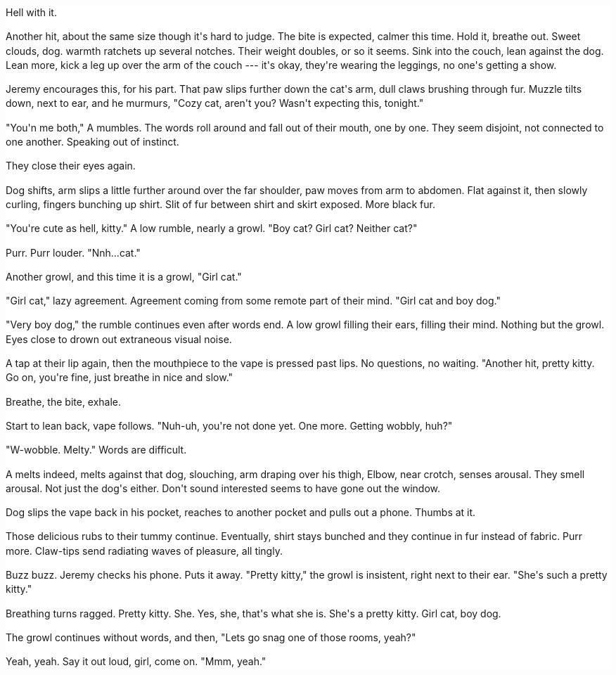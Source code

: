 Hell with it.

Another hit, about the same size though it's hard to judge. The bite is expected, calmer this time. Hold it, breathe out. Sweet clouds, dog. warmth ratchets up several notches. Their weight doubles, or so it seems. Sink into the couch, lean against the dog. Lean more, kick a leg up over the arm of the couch --- it's okay, they're wearing the leggings, no one's getting a show.

Jeremy encourages this, for his part. That paw slips further down the cat's arm, dull claws brushing through fur. Muzzle tilts down, next to ear, and he murmurs, "Cozy cat, aren't you? Wasn't expecting this, tonight."

"You'n me both," A mumbles. The words roll around and fall out of their mouth, one by one. They seem disjoint, not connected to one another. Speaking out of instinct.

They close their eyes again.

Dog shifts, arm slips a little further around over the far shoulder, paw moves from arm to abdomen. Flat against it, then slowly curling, fingers bunching up shirt. Slit of fur between shirt and skirt exposed. More black fur.

"You're cute as hell, kitty." A low rumble, nearly a growl. "Boy cat? Girl cat? Neither cat?"

Purr. Purr louder. "Nnh...cat."

Another growl, and this time it is a growl, "Girl cat."

"Girl cat," lazy agreement. Agreement coming from some remote part of their mind. "Girl cat and boy dog."

"Very boy dog," the rumble continues even after words end. A low growl filling their ears, filling their mind. Nothing but the growl. Eyes close to drown out extraneous visual noise.

A tap at their lip again, then the mouthpiece to the vape is pressed past lips. No questions, no waiting. "Another hit, pretty kitty. Go on, you're fine, just breathe in nice and slow."

Breathe, the bite, exhale.

Start to lean back, vape follows.  "Nuh-uh, you're not done yet. One more. Getting wobbly, huh?"

"W-wobble. Melty." Words are difficult.

A melts indeed, melts against that dog, slouching, arm draping over his thigh, Elbow, near crotch, senses arousal. They smell arousal. Not just the dog's either. Don't sound interested seems to have gone out the window.

Dog slips the vape back in his pocket, reaches to another pocket and pulls out a phone. Thumbs at it.

Those delicious rubs to their tummy continue. Eventually, shirt stays bunched and they continue in fur instead of fabric. Purr more. Claw-tips send radiating waves of pleasure, all tingly.

Buzz buzz. Jeremy checks his phone. Puts it away. "Pretty kitty," the growl is insistent, right next to their ear. "She's such a pretty kitty."

Breathing turns ragged. Pretty kitty. She. Yes, she, that's what she is. She's a pretty kitty. Girl cat, boy dog.

The growl continues without words, and then, "Lets go snag one of those rooms, yeah?"

Yeah, yeah. Say it out loud, girl, come on. "Mmm, yeah."
